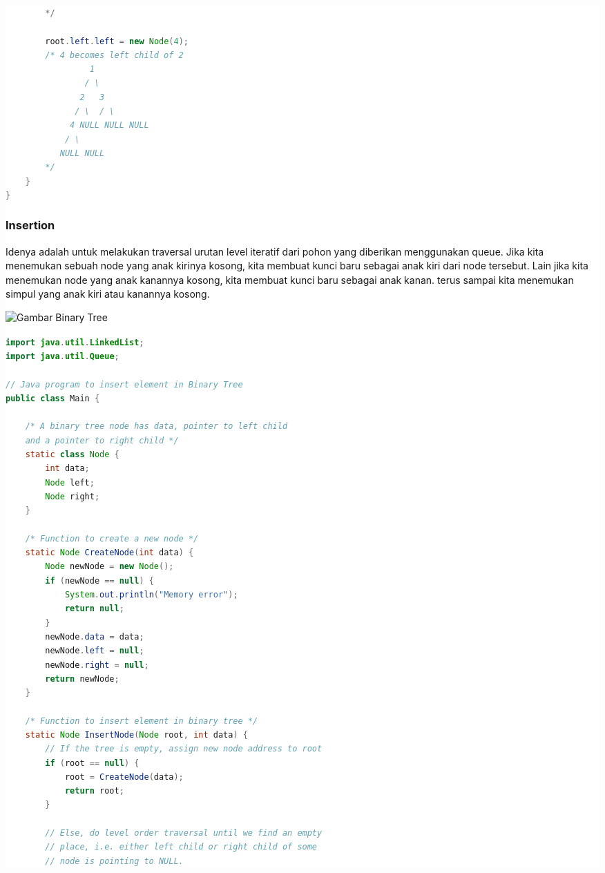 ```java
        */

        root.left.left = new Node(4);
        /* 4 becomes left child of 2
                 1
                / \
               2   3
              / \  / \
             4 NULL NULL NULL
            / \
           NULL NULL
        */
    }
}
```

### Insertion

Idenya adalah untuk melakukan traversal urutan level iteratif dari pohon yang diberikan menggunakan queue. Jika kita menemukan sebuah node yang anak kirinya kosong, kita membuat kunci baru sebagai anak kiri dari node tersebut. Lain jika kita menemukan node yang anak kanannya kosong, kita membuat kunci baru sebagai anak kanan. terus sampai kita menemukan simpul yang anak kiri atau kanannya kosong.

![Gambar Binary Tree](https://media.geeksforgeeks.org/wp-content/uploads/binary-tree-insertion.png)

```java
import java.util.LinkedList;
import java.util.Queue;

// Java program to insert element in Binary Tree
public class Main {

    /* A binary tree node has data, pointer to left child
    and a pointer to right child */
    static class Node {
        int data;
        Node left;
        Node right;
    }

    /* Function to create a new node */
    static Node CreateNode(int data) {
        Node newNode = new Node();
        if (newNode == null) {
            System.out.println("Memory error");
            return null;
        }
        newNode.data = data;
        newNode.left = null;
        newNode.right = null;
        return newNode;
    }

    /* Function to insert element in binary tree */
    static Node InsertNode(Node root, int data) {
        // If the tree is empty, assign new node address to root
        if (root == null) {
            root = CreateNode(data);
            return root;
        }

        // Else, do level order traversal until we find an empty
        // place, i.e. either left child or right child of some
        // node is pointing to NULL.
```